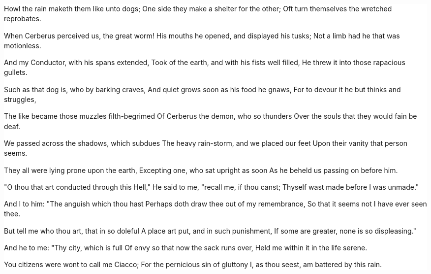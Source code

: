 <p id="inferno-vi-19">Howl the rain maketh them like unto dogs;  
One side they make a shelter for the other;  
Oft turn themselves the wretched reprobates.  
</p>

<p id="inferno-vi-22">When Cerberus perceived us, the great worm!  
His mouths he opened, and displayed his tusks;  
Not a limb had he that was motionless.  
</p>

<p id="inferno-vi-25">And my Conductor, with his spans extended,  
Took of the earth, and with his fists well filled,  
He threw it into those rapacious gullets.  
</p>

<p id="inferno-vi-28">Such as that dog is, who by barking craves,  
And quiet grows soon as his food he gnaws,  
For to devour it he but thinks and struggles,  
</p>

<p id="inferno-vi-31">The like became those muzzles filth-begrimed  
Of Cerberus the demon, who so thunders  
Over the souls that they would fain be deaf.  
</p>

<p id="inferno-vi-34">We passed across the shadows, which subdues  
The heavy rain-storm, and we placed our feet  
Upon their vanity that person seems.  
</p>

<p id="inferno-vi-37">They all were lying prone upon the earth,  
Excepting one, who sat upright as soon  
As he beheld us passing on before him.  
</p>

<p id="inferno-vi-40">"O thou that art conducted through this Hell,"  
He said to me, "recall me, if thou canst;  
Thyself wast made before I was unmade."  
</p>

<p id="inferno-vi-43">And I to him: "The anguish which thou hast  
Perhaps doth draw thee out of my remembrance,  
So that it seems not I have ever seen thee.  
</p>

<p id="inferno-vi-46">But tell me who thou art, that in so doleful  
A place art put, and in such punishment,  
If some are greater, none is so displeasing."  
</p>

<p id="inferno-vi-49">And he to me: "Thy city, which is full  
Of envy so that now the sack runs over,  
Held me within it in the life serene.  
</p>

<p id="inferno-vi-52">You citizens were wont to call me Ciacco;  
For the pernicious sin of gluttony  
I, as thou seest, am battered by this rain.  
</p>
